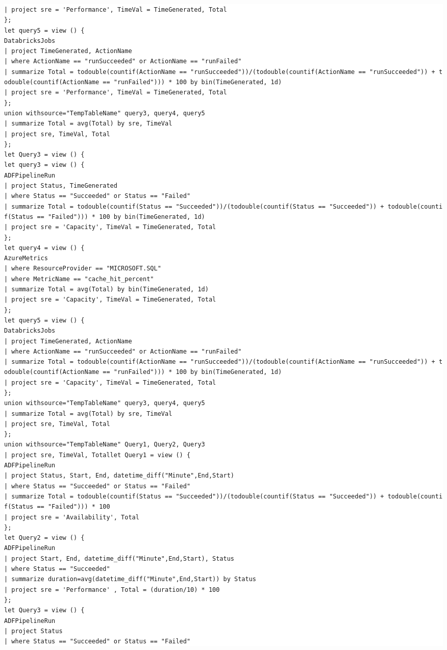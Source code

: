 ```
| project sre = 'Performance', TimeVal = TimeGenerated, Total
};
let query5 = view () { 
DatabricksJobs
| project TimeGenerated, ActionName
| where ActionName == "runSucceeded" or ActionName == "runFailed"
| summarize Total = todouble(countif(ActionName == "runSucceeded"))/(todouble(countif(ActionName == "runSucceeded")) + todouble(countif(ActionName == "runFailed"))) * 100 by bin(TimeGenerated, 1d)
| project sre = 'Performance', TimeVal = TimeGenerated, Total
};
union withsource="TempTableName" query3, query4, query5
| summarize Total = avg(Total) by sre, TimeVal
| project sre, TimeVal, Total
}; 
let Query3 = view () {
let query3 = view () { 
ADFPipelineRun 
| project Status, TimeGenerated
| where Status == "Succeeded" or Status == "Failed" 
| summarize Total = todouble(countif(Status == "Succeeded"))/(todouble(countif(Status == "Succeeded")) + todouble(countif(Status == "Failed"))) * 100 by bin(TimeGenerated, 1d)
| project sre = 'Capacity', TimeVal = TimeGenerated, Total
};
let query4 = view () { 
AzureMetrics
| where ResourceProvider == "MICROSOFT.SQL"
| where MetricName == "cache_hit_percent"
| summarize Total = avg(Total) by bin(TimeGenerated, 1d)
| project sre = 'Capacity', TimeVal = TimeGenerated, Total
};
let query5 = view () { 
DatabricksJobs
| project TimeGenerated, ActionName
| where ActionName == "runSucceeded" or ActionName == "runFailed"
| summarize Total = todouble(countif(ActionName == "runSucceeded"))/(todouble(countif(ActionName == "runSucceeded")) + todouble(countif(ActionName == "runFailed"))) * 100 by bin(TimeGenerated, 1d)
| project sre = 'Capacity', TimeVal = TimeGenerated, Total
};
union withsource="TempTableName" query3, query4, query5
| summarize Total = avg(Total) by sre, TimeVal
| project sre, TimeVal, Total
};   
union withsource="TempTableName" Query1, Query2, Query3
| project sre, TimeVal, Totallet Query1 = view () {
ADFPipelineRun 
| project Status, Start, End, datetime_diff("Minute",End,Start)
| where Status == "Succeeded" or Status == "Failed" 
| summarize Total = todouble(countif(Status == "Succeeded"))/(todouble(countif(Status == "Succeeded")) + todouble(countif(Status == "Failed"))) * 100
| project sre = 'Availability', Total 
};
let Query2 = view () {
ADFPipelineRun 
| project Start, End, datetime_diff("Minute",End,Start), Status
| where Status == "Succeeded"
| summarize duration=avg(datetime_diff("Minute",End,Start)) by Status
| project sre = 'Performance' , Total = (duration/10) * 100
}; 
let Query3 = view () {
ADFPipelineRun 
| project Status
| where Status == "Succeeded" or Status == "Failed" 
```